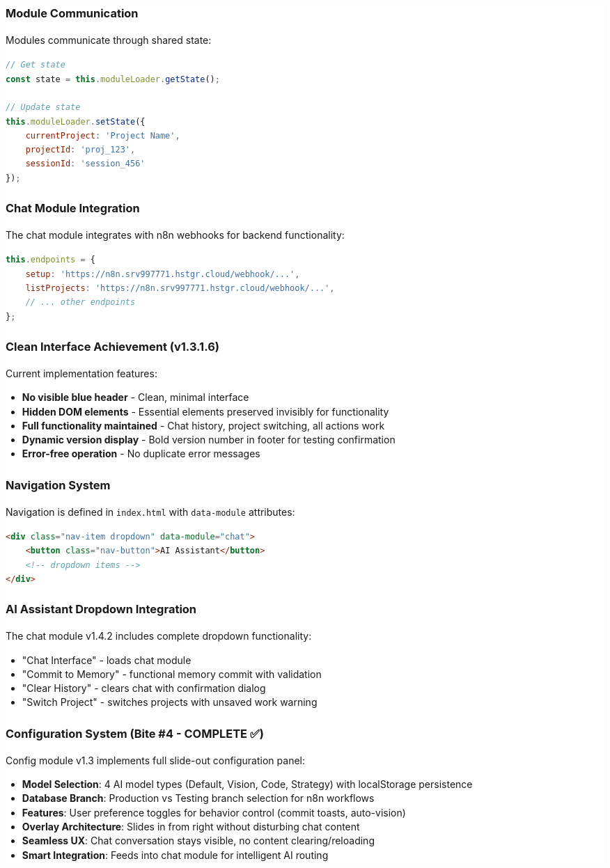 ### Module Communication
Modules communicate through shared state:
```javascript
// Get state
const state = this.moduleLoader.getState();

// Update state
this.moduleLoader.setState({
    currentProject: 'Project Name',
    projectId: 'proj_123',
    sessionId: 'session_456'
});
```

### Chat Module Integration
The chat module integrates with n8n webhooks for backend functionality:
```javascript
this.endpoints = {
    setup: 'https://n8n.srv997771.hstgr.cloud/webhook/...',
    listProjects: 'https://n8n.srv997771.hstgr.cloud/webhook/...',
    // ... other endpoints
};
```

### Clean Interface Achievement (v1.3.1.6)
Current implementation features:
- **No visible blue header** - Clean, minimal interface
- **Hidden DOM elements** - Essential elements preserved invisibly for functionality
- **Full functionality maintained** - Chat history, project switching, all actions work
- **Dynamic version display** - Bold version number in footer for testing confirmation
- **Error-free operation** - No duplicate error messages

### Navigation System
Navigation is defined in `index.html` with `data-module` attributes:
```html
<div class="nav-item dropdown" data-module="chat">
    <button class="nav-button">AI Assistant</button>
    <!-- dropdown items -->
</div>
```

### AI Assistant Dropdown Integration
The chat module v1.4.2 includes complete dropdown functionality:
- "Chat Interface" - loads chat module
- "Commit to Memory" - functional memory commit with validation
- "Clear History" - clears chat with confirmation dialog
- "Switch Project" - switches projects with unsaved work warning

### Configuration System (Bite #4 - COMPLETE ✅)
Config module v1.3 implements full slide-out configuration panel:
- **Model Selection**: 4 AI model types (Default, Vision, Code, Strategy) with localStorage persistence
- **Database Branch**: Production vs Testing branch selection for n8n workflows
- **Features**: User preference toggles for behavior control (commit toasts, auto-vision)
- **Overlay Architecture**: Slides in from right without disturbing chat content
- **Seamless UX**: Chat conversation stays visible, no content clearing/reloading
- **Smart Integration**: Feeds into chat module for intelligent AI routing
